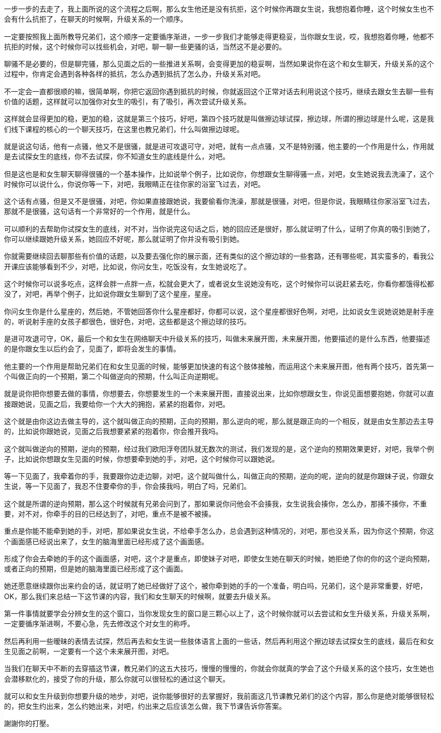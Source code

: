 一步一步的去走了，我上面所说的这个流程之后啊，那么女生他还是没有抗拒，这个时候你再跟女生说，我想抱着你睡，这个时候女生也不会有什么抗拒了，在聊天的时候啊，升级关系的一个顺序。

一定要按照我上面所教导兄弟们，这个顺序一定要循序渐进，一步一步我们才能够走得更稳妥，当你跟女生说，哎，我想抱着你睡，他都不抗拒的时候，这个时候你可以找些机会，对吧，聊一聊一些更骚的话，当然这不是必要的。

聊骚不是必要的，但是聊完骚，那么见面之后的一些推进关系啊，会变得更加的稳妥啊，当然如果说你在这个和女生聊天，升级关系的这个过程中，你肯定会遇到各种各样的抵抗，怎么办遇到抵抗了怎么办，升级关系对吧。

不一定会一直都很顺的嘛，很简单啊，你把它返回你遇到抵抗的时候，你就返回这个正常对话去利用说这个技巧，继续去跟女生去聊一些有价值的话题，这样就可以加强你对女生的吸引，有了吸引，再次尝试升级关系。

这样就会显得更加的稳，更加的稳，这就是第三个技巧，好吧，第四个技巧就是叫做擦边球试探，擦边球，所谓的擦边球是什么呢，这是我们线下课程的核心的一个聊天技巧，在这里也教兄弟们，什么叫做擦边球呢。

就是说这句话，他有一点骚，他又不是很骚，就是进可攻退可守，对吧，就有一点点骚，又不是特别骚，他主要的一个作用是什么，作用就是去试探女生的底线，你不去试探，你不知道女生的底线是什么，对吧。

但是这也是和女生聊天聊得很骚的一个基本操作，比如说举个例子，比如说你，你想跟女生聊得骚一点，对吧，女生她说我去洗澡了，这个时候你可以说什么，你说你等一下，对吧，我眼睛正在往你家的浴室飞过去，对吧。

这个话有点骚，但是又不是很骚，对吧，你如果直接跟她说，我要偷看你洗澡，那就是很骚，对吧，但是你说，我眼睛往你家浴室飞过去，那就不是很骚，这句话有一个非常好的一个作用，就是什么。

可以顺利的去帮助你试探女生的底线，对不对，当你说完这句话之后，她的回应还是很好，那么就证明了什么，证明了你真的吸引到她了，你可以继续跟她升级关系，她回应不好呢，那么就证明了你并没有吸引到她。

你就需要继续回去聊那些有价值的话题，以及要去强化你的展示面，还有类似的这个擦边球的一些套路，还有哪些呢，其实蛮多的，看我公开课应该能够看到不少，对吧，比如说，你问女生，吃饭没有，女生她说吃了。

这个时候你可以说多吃点，这样会胖一点胖一点，松就会更大了，或者说女生说她没有吃，这个时候你可以说赶紧去吃，你看你都饿得松都没了，对吧，再举个例子，比如说你跟女生聊到了这个星座，星座。

你问女生你是什么星座的，然后她，不管她回答你什么星座都好，你都可以说，这个星座都很好色啊，对吧，比如说女生说她说她是射手座的，听说射手座的女孩子都很色，很好色，对吧，这些都是这个擦边球的技巧。

是进可攻退可守，OK，最后一个和女生在网络聊天中升级关系的技巧，叫做未来展开图，未来展开图，他要描述的是什么东西，他要描述的是你跟女生以后约会了，见面了，即将会发生的事情。

他主要的一个作用是帮助兄弟们在和女生见面的时候，能够更加快速的有这个肢体接触，而运用这个未来展开图，他有两个技巧，首先第一个叫做正向的一个预期，第二个叫做逆向的预期，什么叫正向逆期呢。

就是说你把你想要去做的事情，你想要去，你想要发生的一个未来展开图，直接说出来，比如你想跟女生，你说见面想要抱她，你就可以直接跟她说，见面之后，我要给你一个大大的拥抱，紧紧的抱着你，对吧。

这个就是由你这边去做主导的，这个就叫做正向的预期，正向的预期，那么逆向的呢，那么就是跟正向的一个相反，就是由女生那边去主导的，比如说你跟她说，见面之后我想要紧紧的抱着你，你会推开我吗。

这个就叫做逆向的预期，逆向的预期，经过我们欧阳浮夸团队就无数次的测试，我们发现的是，这个逆向的预期效果更好，对吧，我举个例子，比如说你想跟女生见面的时候，你想要牵到她的手，对吧，这个时候你可以跟她说。

等一下见面了，我牵着你的手，我要跟你边走边聊，对吧，这个就叫做什么，叫做正向的预期，逆向的呢，逆向的就是你跟妹子说，你跟女生说，等一下见面了，我忍不住要牵你的手，你会揍我吗，明白了吗，兄弟们。

这个就是所谓的逆向预期，那么这个时候就有兄弟会问到了，那如果说你问他会不会揍我，女生说我会揍你，怎么办，那揍不揍你，不重要，对不对，你牵手的目的已经达到了，对吧，重点不是被不被揍。

重点是你能不能牵到她的手，对吧，那如果说女生说，不给牵手怎么办，总会遇到这种情况的，对吧，那也没关系，因为你这个预期，你这个画面感已经说出来了，女生的脑海里面已经形成了这个画面感。

形成了你会去牵她的手的这个画面感，对吧，这个才是重点，即使妹子对吧，即使女生她在聊天的时候，她拒绝了你的你的这个逆向预期，或者正向的预期，但是她的脑海里面已经形成了这个画面。

她还愿意继续跟你出来约会的话，就证明了她已经做好了这个，被你牵到她的手的一个准备，明白吗，兄弟们，这个是非常重要，好吧，OK，那么我们来总结一下这节课的内容，我们和女生聊天的时候啊，就要去升级关系。

第一件事情就要学会分辨女生的这个窗口，当你发现女生的窗口是三颗心以上了，这个时候你就可以去尝试和女生升级关系，升级关系啊，一定要循序渐进啊，不要心急，先去修改这个对女生的称呼。

然后再利用一些暧昧的表情去试探，然后再去和女生说一些肢体语言上面的一些话，然后再利用这个擦边球去试探女生的底线，最后在和女生见面之前啊，一定要有一个这个未来展开图，对吧。

当我们在聊天中不断的去穿插这节课，教兄弟们的这五大技巧，慢慢的慢慢的，你就会你就真的学会了这个升级关系的这个技巧，女生她也会潜移默化的，接受了你的升级，那么你就可以很轻松的通过这个聊天。

就可以和女生升级到你想要升级的地步，对吧，说你能够很好的去掌握好，我前面这几节课教兄弟们的这个内容，那么你是绝对能够很轻松的，把女生约出来，怎么约她出来，对吧，约出来之后应该怎么做，我下节课告诉你答案。

謝謝你的打壓。